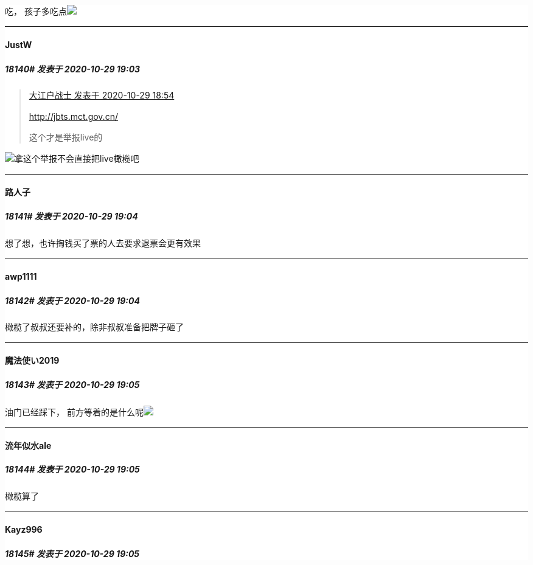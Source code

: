 
吃， 孩子多吃点<img src="https://static.saraba1st.com/image/smiley/face2017/067.png" referrerpolicy="no-referrer">


*****

####  JustW  
##### 18140#       发表于 2020-10-29 19:03


<blockquote><a href="httphttps://bbs.saraba1st.com/2b/forum.php?mod=redirect&amp;goto=findpost&amp;pid=49220159&amp;ptid=1945537" target="_blank">大江户战士 发表于 2020-10-29 18:54</a>

http://jbts.mct.gov.cn/

这个才是举报live的</blockquote>
<img src="https://static.saraba1st.com/image/smiley/face2017/067.png" referrerpolicy="no-referrer">拿这个举报不会直接把live橄榄吧


*****

####  路人子  
##### 18141#       发表于 2020-10-29 19:04


想了想，也许掏钱买了票的人去要求退票会更有效果


*****

####  awp1111  
##### 18142#       发表于 2020-10-29 19:04


橄榄了叔叔还要补的，除非叔叔准备把牌子砸了


*****

####  魔法使い2019  
##### 18143#       发表于 2020-10-29 19:05


油门已经踩下， 前方等着的是什么呢<img src="https://static.saraba1st.com/image/smiley/face2017/066.png" referrerpolicy="no-referrer">


*****

####  流年似水ale  
##### 18144#       发表于 2020-10-29 19:05


橄榄算了


*****

####  Kayz996  
##### 18145#       发表于 2020-10-29 19:05
